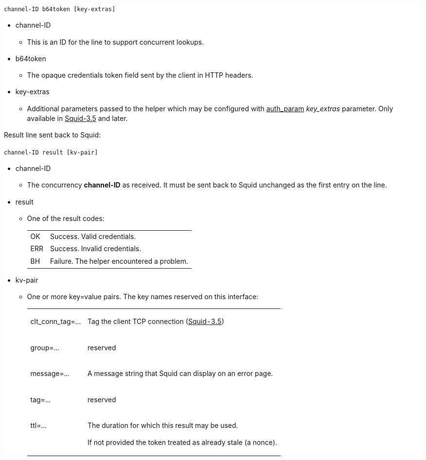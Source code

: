     channel-ID b64token [key-extras]

  - channel-ID
    
      - This is an ID for the line to support concurrent lookups.

  - b64token
    
      - The opaque credentials token field sent by the client in HTTP
        headers.

  - key-extras
    
      - Additional parameters passed to the helper which may be
        configured with
        [auth\_param](http://www.squid-cache.org/Doc/config/auth_param#)
        *key\_extras* parameter. Only available in
        [Squid-3.5](/Releases/Squid-3.5#)
        and later.

Result line sent back to Squid:

    channel-ID result [kv-pair]

  - channel-ID
    
      - The concurrency **channel-ID** as received. It must be sent back
        to Squid unchanged as the first entry on the line.

  - result
    
      - One of the result codes:
        
        |     |                                            |
        | --- | ------------------------------------------ |
        | OK  | Success. Valid credentials.                |
        | ERR | Success. Invalid credentials.              |
        | BH  | Failure. The helper encountered a problem. |
        

  - kv-pair
    
      - One or more key=value pairs. The key names reserved on this
        interface:
        
        <table>
        <tbody>
        <tr class="odd">
        <td><p>clt_conn_tag=...</p></td>
        <td><p>Tag the client TCP connection (<a href="/Squid-3.5#">Squid-3.5</a>)</p></td>
        </tr>
        <tr class="even">
        <td><p>group=...</p></td>
        <td><p>reserved</p></td>
        </tr>
        <tr class="odd">
        <td><p>message=...</p></td>
        <td><p>A message string that Squid can display on an error page.</p></td>
        </tr>
        <tr class="even">
        <td><p>tag=...</p></td>
        <td><p>reserved</p></td>
        </tr>
        <tr class="odd">
        <td><p>ttl=...</p></td>
        <td><p>The duration for which this result may be used.</p>
        <p>If not provided the token treated as already stale (a nonce).</p></td>
        </tr>
        <tr class="even">